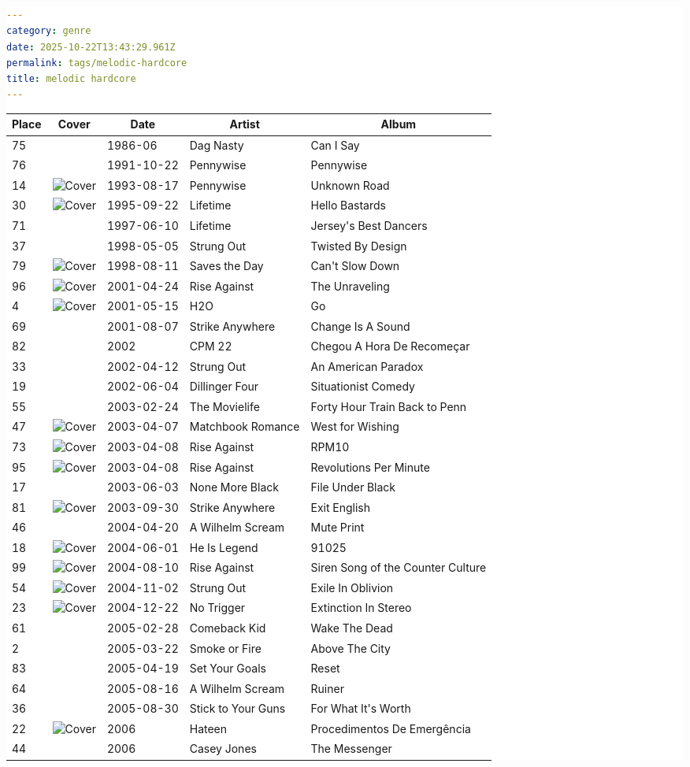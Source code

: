 ```yaml
---
category: genre
date: 2025-10-22T13:43:29.961Z
permalink: tags/melodic-hardcore
title: melodic hardcore
---
```


| Place | Cover | Date | Artist | Album |
|---|---|---|---|---|
| 75 |  | 1986-06 | Dag Nasty | Can I Say |
| 76 |  | 1991-10-22 | Pennywise | Pennywise |
| 14 | ![Cover](https://i.discogs.com/nDLqs27CViiI3SfTcuiip_3bsmvqcVxCJG0CBOUApls/rs:fit/g:sm/q:40/h:150/w:150/czM6Ly9kaXNjb2dz/LWRhdGFiYXNlLWlt/YWdlcy9SLTM4MDY3/MS0xNTczNTQyNzUx/LTIxNjYuanBlZw.jpeg) | 1993-08-17 | Pennywise | Unknown Road |
| 30 | ![Cover](https://i.discogs.com/EZHU0g-OItgQ2QQJZoFvJ3nLbCZXotzFSkefdQLoOeU/rs:fit/g:sm/q:40/h:150/w:150/czM6Ly9kaXNjb2dz/LWRhdGFiYXNlLWlt/YWdlcy9SLTM4MTAx/NC0xNTQyNzQ2Nzc1/LTc0MDYuanBlZw.jpeg) | 1995-09-22 | Lifetime | Hello Bastards |
| 71 |  | 1997-06-10 | Lifetime | Jersey's Best Dancers |
| 37 |  | 1998-05-05 | Strung Out | Twisted By Design |
| 79 | ![Cover](https://i.discogs.com/mbj2-zGVDBzXeN_QEZiOszdx82Q5E07OlN2SPfZEKnQ/rs:fit/g:sm/q:40/h:150/w:150/czM6Ly9kaXNjb2dz/LWRhdGFiYXNlLWlt/YWdlcy9SLTEyNjI5/MjAtMTYxNjAxMTE2/Ny0xMTk4LmpwZWc.jpeg) | 1998-08-11 | Saves the Day | Can't Slow Down |
| 96 | ![Cover](https://lastfm.freetls.fastly.net/i/u/34s/3465b263834bd9135fe120fb2f5467be.png) | 2001-04-24 | Rise Against | The Unraveling |
| 4 | ![Cover](https://i.discogs.com/YHnkiXN9tqognjwoRZeEupW5pB0gxCJDKrIdPe223WI/rs:fit/g:sm/q:40/h:150/w:150/czM6Ly9kaXNjb2dz/LWRhdGFiYXNlLWlt/YWdlcy9SLTg1MjIz/OC0xMjY1MjE0MjQw/LmpwZWc.jpeg) | 2001-05-15 | H2O | Go |
| 69 |  | 2001-08-07 | Strike Anywhere | Change Is A Sound |
| 82 |  | 2002 | CPM 22 | Chegou A Hora De Recomeçar |
| 33 |  | 2002-04-12 | Strung Out | An American Paradox |
| 19 |  | 2002-06-04 | Dillinger Four | Situationist Comedy |
| 55 |  | 2003-02-24 | The Movielife | Forty Hour Train Back to Penn |
| 47 | ![Cover](https://i.discogs.com/ioP65djqboIiDyV8OtP4o5X9wXbit6capEYenKmXO5w/rs:fit/g:sm/q:40/h:150/w:150/czM6Ly9kaXNjb2dz/LWRhdGFiYXNlLWlt/YWdlcy9SLTI5OTYz/OTItMTQwNDM1MjUx/NS04MjQ3LmpwZWc.jpeg) | 2003-04-07 | Matchbook Romance | West for Wishing |
| 73 | ![Cover](https://lastfm.freetls.fastly.net/i/u/34s/9ce14e0d1a88406bc0fc46bb44098d9d.png) | 2003-04-08 | Rise Against | RPM10 |
| 95 | ![Cover](https://lastfm.freetls.fastly.net/i/u/34s/af52449dcab54a44b72d7a62d90e6611.png) | 2003-04-08 | Rise Against | Revolutions Per Minute |
| 17 |  | 2003-06-03 | None More Black | File Under Black |
| 81 | ![Cover](https://i.discogs.com/hL7_3ZVIptDgSICHwVmIPf6oNAnXimncDltVy4EcNPY/rs:fit/g:sm/q:40/h:150/w:150/czM6Ly9kaXNjb2dz/LWRhdGFiYXNlLWlt/YWdlcy9SLTQzNTcw/MS0xMjU3ODE1ODg1/LmpwZWc.jpeg) | 2003-09-30 | Strike Anywhere | Exit English |
| 46 |  | 2004-04-20 | A Wilhelm Scream | Mute Print |
| 18 | ![Cover](https://i.discogs.com/EZ1XzbajssAPPoMTIQ31EmIV6TJIS6C9qSywsb9rzsg/rs:fit/g:sm/q:40/h:150/w:150/czM6Ly9kaXNjb2dz/LWRhdGFiYXNlLWlt/YWdlcy9SLTU0Mjg2/MS0xNDI0Nzk4MTc3/LTQ0NDYuanBlZw.jpeg) | 2004-06-01 | He Is Legend | 91025 |
| 99 | ![Cover](https://i.discogs.com/RsHKVyPqln0Swen7A2Q0GU5L-uZUnpzvIlgi2fHjZlI/rs:fit/g:sm/q:40/h:150/w:150/czM6Ly9kaXNjb2dz/LWRhdGFiYXNlLWlt/YWdlcy9SLTM4MzQw/My0xNjc2MjMxNjY4/LTMyMzQuanBlZw.jpeg) | 2004-08-10 | Rise Against | Siren Song of the Counter Culture |
| 54 | ![Cover](https://i.discogs.com/ILj79cUsfJPe0gRcXgmPyASkUZz366SKG4o7iiygaW4/rs:fit/g:sm/q:40/h:150/w:150/czM6Ly9kaXNjb2dz/LWRhdGFiYXNlLWlt/YWdlcy9SLTExNDYz/NjEtMTE5NTg1MjA2/OC5qcGVn.jpeg) | 2004-11-02 | Strung Out | Exile In Oblivion |
| 23 | ![Cover](https://i.discogs.com/2qZFsg4f1oKOiKag9F9I94CQ8YSj2sBC1HOI7dNfeQY/rs:fit/g:sm/q:40/h:150/w:150/czM6Ly9kaXNjb2dz/LWRhdGFiYXNlLWlt/YWdlcy9SLTU3NjQw/MjEtMTQyMzgwNjQ1/NS04OTc1LmpwZWc.jpeg) | 2004-12-22 | No Trigger | Extinction In Stereo |
| 61 |  | 2005-02-28 | Comeback Kid | Wake The Dead |
| 2 |  | 2005-03-22 | Smoke or Fire | Above The City |
| 83 |  | 2005-04-19 | Set Your Goals | Reset |
| 64 |  | 2005-08-16 | A Wilhelm Scream | Ruiner |
| 36 |  | 2005-08-30 | Stick to Your Guns | For What It's Worth |
| 22 | ![Cover](https://lastfm.freetls.fastly.net/i/u/34s/c0dffb0bb5c24a929e9dae6440cea7f6.png) | 2006 | Hateen | Procedimentos De Emergência |
| 44 |  | 2006 | Casey Jones | The Messenger |